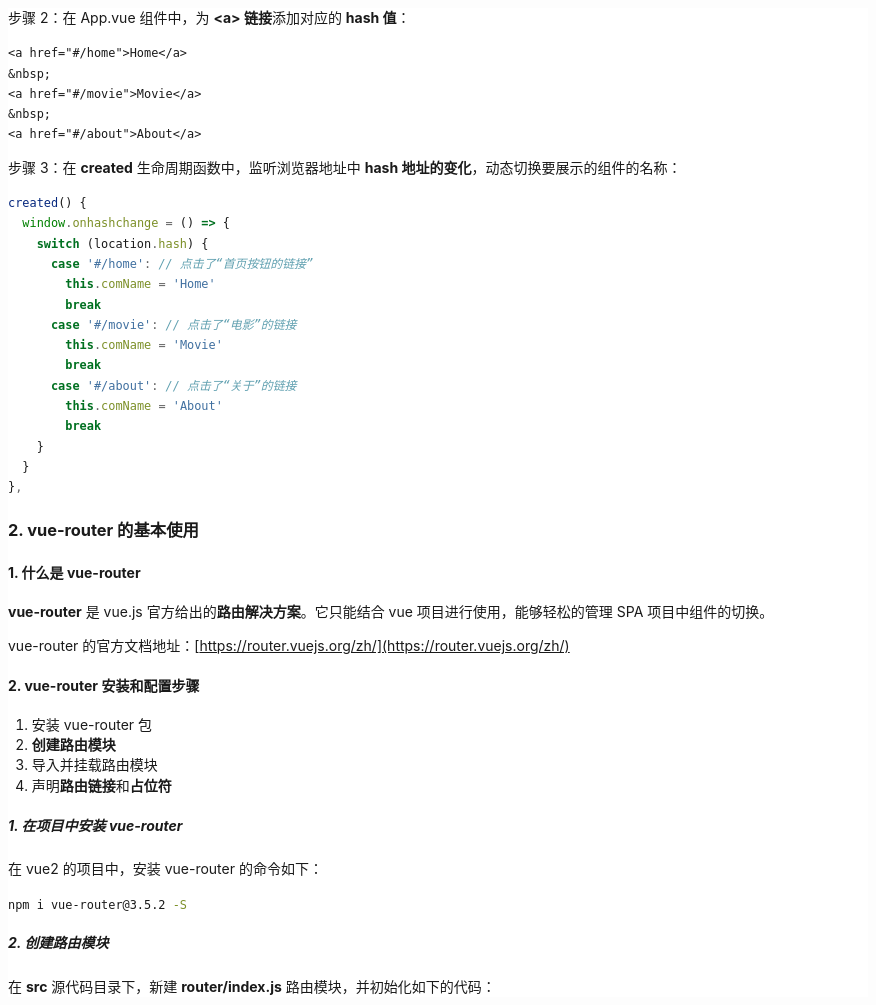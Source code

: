步骤 2：在 App.vue 组件中，为 **\<a\> 链接**添加对应的 **hash 值**：

```vue
<a href="#/home">Home</a>
&nbsp;
<a href="#/movie">Movie</a>
&nbsp;
<a href="#/about">About</a>
```

步骤 3：在 **created** 生命周期函数中，监听浏览器地址中 **hash 地址的变化**，动态切换要展示的组件的名称：

```javascript
created() {
  window.onhashchange = () => {
    switch (location.hash) {
      case '#/home': // 点击了“首页按钮的链接”
        this.comName = 'Home'
        break
      case '#/movie': // 点击了“电影”的链接
        this.comName = 'Movie'
        break
      case '#/about': // 点击了“关于”的链接
        this.comName = 'About'
        break
    }
  }
},
```

### 2. vue-router 的基本使用

#### 1. 什么是 vue-router

**vue-router** 是 vue.js 官方给出的**路由解决方案**。它只能结合 vue 项目进行使用，能够轻松的管理 SPA 项目中组件的切换。

vue-router 的官方文档地址：[https://router.vuejs.org/zh/](https://router.vuejs.org/zh/)

#### 2. vue-router 安装和配置步骤

1. 安装 vue-router 包
2. **创建路由模块**
3. 导入并挂载路由模块
4. 声明**路由链接**和**占位符**

##### 1. 在项目中安装 vue-router

在 vue2 的项目中，安装 vue-router 的命令如下：

```bash
npm i vue-router@3.5.2 -S
```

##### 2. 创建路由模块

在 **src** 源代码目录下，新建 **router/index.js** 路由模块，并初始化如下的代码：

